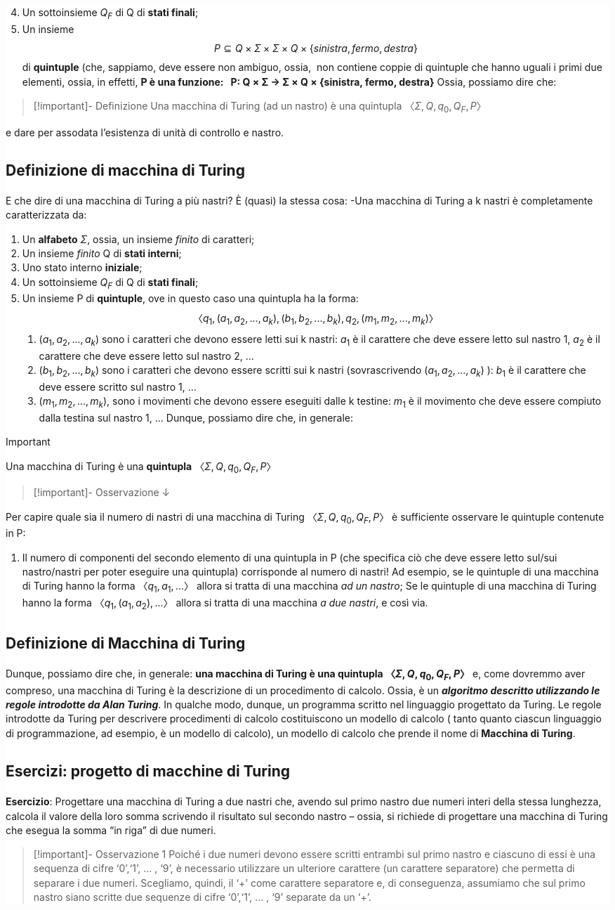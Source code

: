 4. Un sottoinsieme $Q_F$ di Q di **stati finali**;
5. Un insieme $$P ⊆ Q × Σ × Σ × Q × \{sinistra, fermo, destra\}$$ di **quintuple** (che, sappiamo, deve essere non ambiguo, ossia,  non contiene coppie di quintuple che hanno uguali i primi due elementi, ossia, in effetti, **P è una funzione:   
P: Q × Σ → Σ × Q × {sinistra, fermo, destra}**
Ossia, possiamo dire che:   
>[!important]- Definizione
>Una macchina di Turing (ad un nastro) è una quintupla $〈 Σ, Q, q_0, Q_F, P〉$

e dare per assodata l’esistenza di unità di controllo e nastro.
## Definizione di **m**acchina di Turing
E che dire di una macchina di Turing a più nastri? È (quasi) la stessa cosa:
-Una macchina di Turing a k nastri è completamente caratterizzata da:
1. Un **alfabeto** $Σ$, ossia, un insieme *finito* di caratteri;
2. Un insieme *finito* Q di **stati interni**;
3. Uno stato interno **iniziale**;
4. Un sottoinsieme $Q_F$ di Q di **stati finali**;
5. Un insieme P di **quintuple**, ove in questo caso una quintupla ha la forma: $$ 〈 q_1 , (a_1, a_2, ... , a_k), (b_1, b_2, ... , b_k),  q_2 , (m_1, m_2, ... , m_k) 〉 $$
	1. $(a_1, a_2, ... , a_k)$ sono i caratteri che devono essere letti sui k nastri:
			$a_1$ è il carattere che deve essere letto sul nastro 1, $a_2$ è il carattere che deve essere letto sul nastro 2, ...
	2.  $(b_1, b_2, ... , b_k)$ sono i caratteri che devono essere scritti sui k nastri (sovrascrivendo $(a_1, a_2, ... , a_k)$ ):
			$b_1$ è il carattere che deve essere scritto sul nastro 1, ...
	3.  $(m_1, m_2, ... , m_k)$, sono i movimenti che devono essere eseguiti dalle k testine:
			$m_1$ è il movimento che deve essere compiuto dalla testina sul nastro 1, ...
Dunque, possiamo dire che, in generale:
>[!important] 
>Una macchina di Turing è una **quintupla** $〈 Σ, Q, q_0, Q_F, P〉$

>[!important]- Osservazione $\downarrow$

Per capire quale sia il numero di nastri di una macchina di Turing $〈 Σ, Q, q_0, Q_F, P〉$ è sufficiente osservare le quintuple contenute in P:
1. Il numero di componenti del secondo elemento di una quintupla in P (che specifica ciò che deve essere letto sul/sui nastro/nastri per poter eseguire una quintupla) corrisponde al numero di nastri!
Ad esempio, se le quintuple di una macchina di Turing hanno la forma $〈 q_1 , a_1, ... 〉$ allora si tratta di una macchina *ad un nastro*;
Se le quintuple di una macchina di Turing hanno la forma $〈 q_1 , (a_1, a_2), ... 〉$ allora si tratta di una macchina *a due nastri*, e così via.
## Definizione di **M**acchina di Turing
Dunque, possiamo dire che, in generale:
**una macchina di Turing è una quintupla $〈 Σ, Q, q_0, Q_F, P〉$**
e, come dovremmo aver compreso, una macchina di Turing è la descrizione di un procedimento di calcolo. Ossia, è un ***algoritmo descritto utilizzando le regole introdotte da Alan Turing***. In qualche modo, dunque, un programma scritto nel linguaggio progettato da Turing.
Le regole introdotte da Turing per descrivere procedimenti di calcolo costituiscono un modello di calcolo ( tanto quanto ciascun linguaggio di programmazione, ad esempio, è un modello di calcolo), un modello di calcolo che prende il nome di **Macchina di Turing**.
## Esercizi: progetto di macchine di Turing
**Esercizio**: 
Progettare una macchina di Turing a due nastri che, avendo sul primo nastro due numeri interi della stessa lunghezza, calcola il valore della loro somma scrivendo il risultato sul secondo nastro – ossia, si richiede di progettare una macchina di Turing che esegua la somma “in riga” di due numeri.
>[!important]- Osservazione 1 
Poiché i due numeri devono essere scritti entrambi sul primo nastro e ciascuno di essi è una sequenza di cifre ‘0’,‘1’, ... , ‘9’, è necessario utilizzare un ulteriore carattere (un carattere separatore) che permetta di separare i due numeri. Scegliamo, quindi, il ‘+’ come carattere separatore e, di conseguenza, assumiamo che sul primo nastro siano scritte due sequenze di cifre ‘0’,‘1’, ... , ‘9’ separate da un ‘+’.
